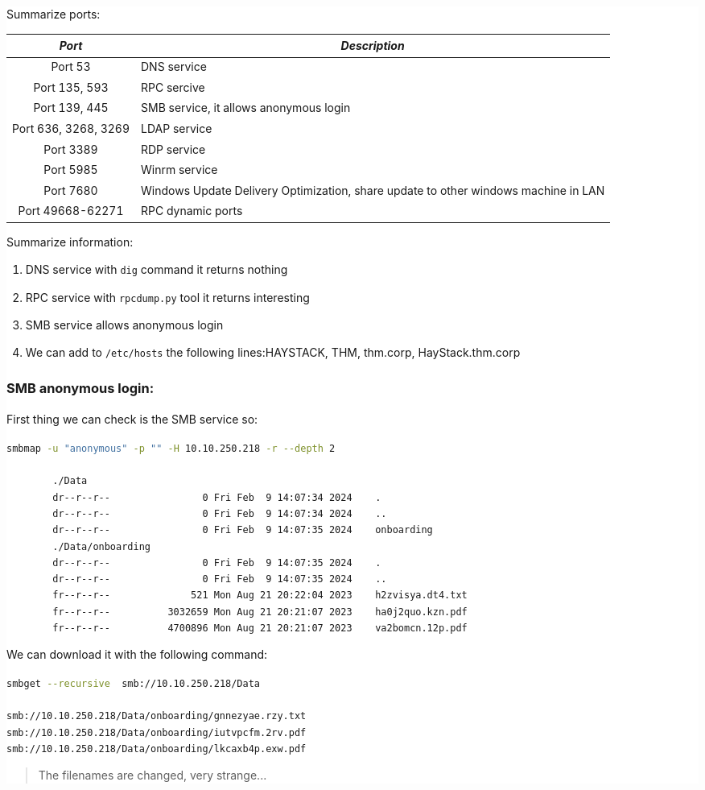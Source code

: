 Summarize ports:

| **_Port_** |                                         **_Description_**                                        |
|:----------:| ------------------------------------------------------------------------------------------------ |
| Port 53    | DNS service|
| Port 135, 593   | RPC sercive |
| Port 139, 445   | SMB service, it allows anonymous login |
| Port 636, 3268, 3269 | LDAP service|
| Port 3389 | RDP service |
| Port 5985 | Winrm service |
| Port 7680 | Windows Update Delivery Optimization, share update to other windows machine in LAN |
| Port 49668-62271 | RPC dynamic ports |

Summarize information:

1. DNS service with `dig` command it returns nothing

2. RPC service with `rpcdump.py` tool it returns interesting

3. SMB service allows anonymous login

4. We can add to `/etc/hosts` the following lines:HAYSTACK, THM, thm.corp, HayStack.thm.corp

### SMB anonymous login:

First thing we can check is the SMB service so:
```bash
smbmap -u "anonymous" -p "" -H 10.10.250.218 -r --depth 2

        ./Data
        dr--r--r--                0 Fri Feb  9 14:07:34 2024    .
        dr--r--r--                0 Fri Feb  9 14:07:34 2024    ..
        dr--r--r--                0 Fri Feb  9 14:07:35 2024    onboarding
        ./Data/onboarding
        dr--r--r--                0 Fri Feb  9 14:07:35 2024    .
        dr--r--r--                0 Fri Feb  9 14:07:35 2024    ..
        fr--r--r--              521 Mon Aug 21 20:22:04 2023    h2zvisya.dt4.txt
        fr--r--r--          3032659 Mon Aug 21 20:21:07 2023    ha0j2quo.kzn.pdf
        fr--r--r--          4700896 Mon Aug 21 20:21:07 2023    va2bomcn.12p.pdf
```
We can download it with the following command:
```bash
smbget --recursive  smb://10.10.250.218/Data

smb://10.10.250.218/Data/onboarding/gnnezyae.rzy.txt                              
smb://10.10.250.218/Data/onboarding/iutvpcfm.2rv.pdf
smb://10.10.250.218/Data/onboarding/lkcaxb4p.exw.pdf
```
> The filenames are changed, very strange...
